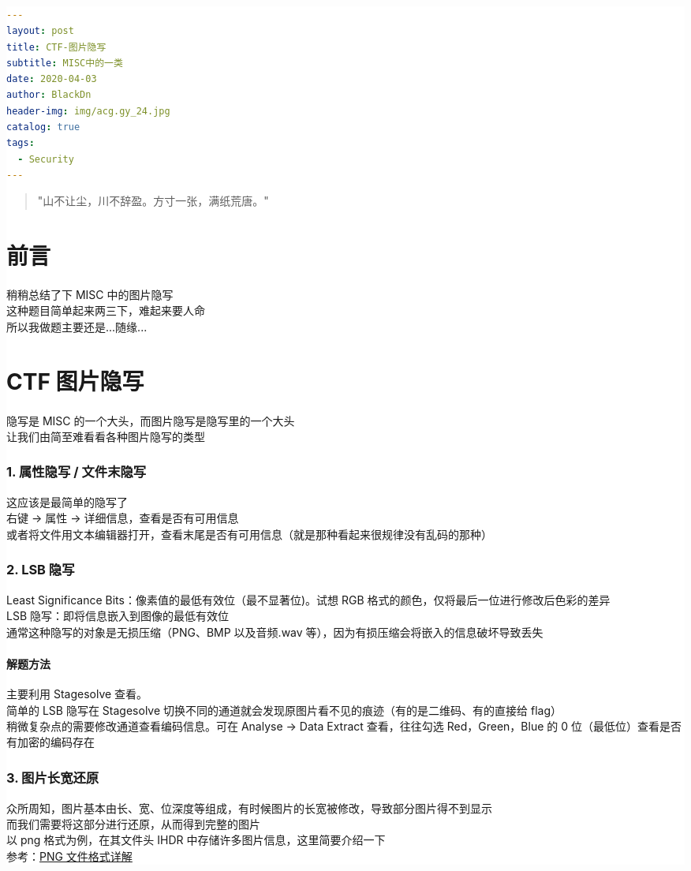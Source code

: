 ```yaml
---
layout: post
title: CTF-图片隐写
subtitle: MISC中的一类
date: 2020-04-03
author: BlackDn
header-img: img/acg.gy_24.jpg
catalog: true
tags:
  - Security
---
```


> "山不让尘，川不辞盈。方寸一张，满纸荒唐。"

# 前言

稍稍总结了下 MISC 中的图片隐写  
这种题目简单起来两三下，难起来要人命  
所以我做题主要还是...随缘...

# CTF 图片隐写

隐写是 MISC 的一个大头，而图片隐写是隐写里的一个大头  
让我们由简至难看看各种图片隐写的类型

### 1. 属性隐写 / 文件末隐写

这应该是最简单的隐写了  
右键 -> 属性 -> 详细信息，查看是否有可用信息  
或者将文件用文本编辑器打开，查看末尾是否有可用信息（就是那种看起来很规律没有乱码的那种）

### 2. LSB 隐写

Least Significance Bits：像素值的最低有效位（最不显著位)。试想 RGB 格式的颜色，仅将最后一位进行修改后色彩的差异  
LSB 隐写：即将信息嵌入到图像的最低有效位  
通常这种隐写的对象是无损压缩（PNG、BMP 以及音频.wav 等），因为有损压缩会将嵌入的信息破坏导致丢失

#### 解题方法

主要利用 Stagesolve 查看。  
简单的 LSB 隐写在 Stagesolve 切换不同的通道就会发现原图片看不见的痕迹（有的是二维码、有的直接给 flag）  
稍微复杂点的需要修改通道查看编码信息。可在 Analyse -> Data Extract 查看，往往勾选 Red，Green，Blue 的 0 位（最低位）查看是否有加密的编码存在

### 3. 图片长宽还原

众所周知，图片基本由长、宽、位深度等组成，有时候图片的长宽被修改，导致部分图片得不到显示  
而我们需要将这部分进行还原，从而得到完整的图片  
以 png 格式为例，在其文件头 IHDR 中存储许多图片信息，这里简要介绍一下  
参考：[PNG 文件格式详解](https://www.cnblogs.com/senior-engineer/p/9548347.html)
